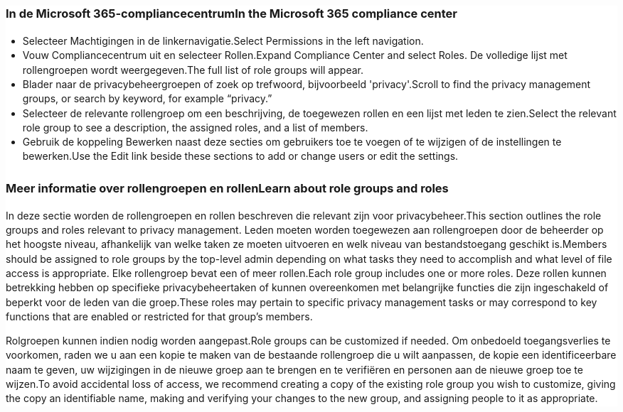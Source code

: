 ### <a name="in-the-microsoft-365-compliance-center"></a><span data-ttu-id="77a7c-121">In de Microsoft 365-compliancecentrum</span><span class="sxs-lookup"><span data-stu-id="77a7c-121">In the Microsoft 365 compliance center</span></span>

- <span data-ttu-id="77a7c-122">Selecteer Machtigingen in de linkernavigatie.</span><span class="sxs-lookup"><span data-stu-id="77a7c-122">Select Permissions in the left navigation.</span></span>
- <span data-ttu-id="77a7c-123">Vouw Compliancecentrum uit en selecteer Rollen.</span><span class="sxs-lookup"><span data-stu-id="77a7c-123">Expand Compliance Center and select Roles.</span></span> <span data-ttu-id="77a7c-124">De volledige lijst met rollengroepen wordt weergegeven.</span><span class="sxs-lookup"><span data-stu-id="77a7c-124">The full list of role groups will appear.</span></span> 
- <span data-ttu-id="77a7c-125">Blader naar de privacybeheergroepen of zoek op trefwoord, bijvoorbeeld 'privacy'.</span><span class="sxs-lookup"><span data-stu-id="77a7c-125">Scroll to find the privacy management groups, or search by keyword, for example “privacy.”</span></span>
- <span data-ttu-id="77a7c-126">Selecteer de relevante rollengroep om een beschrijving, de toegewezen rollen en een lijst met leden te zien.</span><span class="sxs-lookup"><span data-stu-id="77a7c-126">Select the relevant role group to see a description, the assigned roles, and a list of members.</span></span>
- <span data-ttu-id="77a7c-127">Gebruik de koppeling Bewerken naast deze secties om gebruikers toe te voegen of te wijzigen of de instellingen te bewerken.</span><span class="sxs-lookup"><span data-stu-id="77a7c-127">Use the Edit link beside these sections to add or change users or edit the settings.</span></span>

### <a name="learn-about-role-groups-and-roles"></a><span data-ttu-id="77a7c-128">Meer informatie over rollengroepen en rollen</span><span class="sxs-lookup"><span data-stu-id="77a7c-128">Learn about role groups and roles</span></span>

<span data-ttu-id="77a7c-129">In deze sectie worden de rollengroepen en rollen beschreven die relevant zijn voor privacybeheer.</span><span class="sxs-lookup"><span data-stu-id="77a7c-129">This section outlines the role groups and roles relevant to privacy management.</span></span> <span data-ttu-id="77a7c-130">Leden moeten worden toegewezen aan rollengroepen door de beheerder op het hoogste niveau, afhankelijk van welke taken ze moeten uitvoeren en welk niveau van bestandstoegang geschikt is.</span><span class="sxs-lookup"><span data-stu-id="77a7c-130">Members should be assigned to role groups by the top-level admin depending on what tasks they need to accomplish and what level of file access is appropriate.</span></span> <span data-ttu-id="77a7c-131">Elke rollengroep bevat een of meer rollen.</span><span class="sxs-lookup"><span data-stu-id="77a7c-131">Each role group includes one or more roles.</span></span> <span data-ttu-id="77a7c-132">Deze rollen kunnen betrekking hebben op specifieke privacybeheertaken of kunnen overeenkomen met belangrijke functies die zijn ingeschakeld of beperkt voor de leden van die groep.</span><span class="sxs-lookup"><span data-stu-id="77a7c-132">These roles may pertain to specific privacy management tasks or may correspond to key functions that are enabled or restricted for that group’s members.</span></span>

<span data-ttu-id="77a7c-133">Rolgroepen kunnen indien nodig worden aangepast.</span><span class="sxs-lookup"><span data-stu-id="77a7c-133">Role groups can be customized if needed.</span></span> <span data-ttu-id="77a7c-134">Om onbedoeld toegangsverlies te voorkomen, raden we u aan een kopie te maken van de bestaande rollengroep die u wilt aanpassen, de kopie een identificeerbare naam te geven, uw wijzigingen in de nieuwe groep aan te brengen en te verifiëren en personen aan de nieuwe groep toe te wijzen.</span><span class="sxs-lookup"><span data-stu-id="77a7c-134">To avoid accidental loss of access, we recommend creating a copy of the existing role group you wish to customize, giving the copy an identifiable name, making and verifying your changes to the new group, and assigning people to it as appropriate.</span></span>
